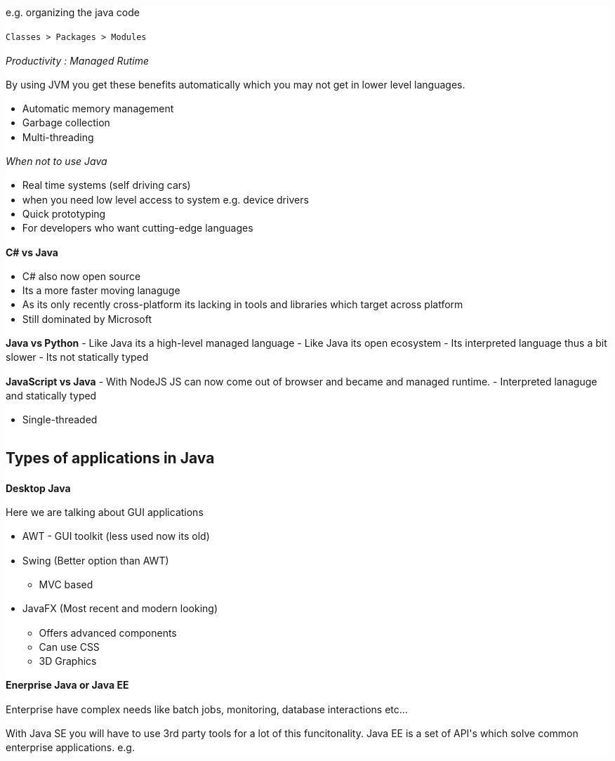 e.g. organizing the java code

`Classes > Packages > Modules`

*Productivity : Managed Rutime*

By using JVM you get these benefits automatically which you may not get
in lower level languages.

-   Automatic memory management
-   Garbage collection
-   Multi-threading

*When not to use Java*

-   Real time systems (self driving cars)
-   when you need low level access to system e.g. device drivers
-   Quick prototyping
-   For developers who want cutting-edge languages

**C\# vs Java**

-   C\# also now open source
-   Its a more faster moving lanaguge
-   As its only recently cross-platform its lacking in tools and
    libraries which target across platform
-   Still dominated by Microsoft

**Java vs Python** - Like Java its a high-level managed language - Like
Java its open ecosystem - Its interpreted language thus a bit slower -
Its not statically typed

**JavaScript vs Java** - With NodeJS JS can now come out of browser and
became and managed runtime. - Interpreted lanaguge and statically typed
- Single-threaded

Types of applications in Java
-----------------------------

**Desktop Java**

Here we are talking about GUI applications

-   AWT - GUI toolkit (less used now its old)
-   Swing (Better option than AWT)

    -   MVC based

-   JavaFX (Most recent and modern looking)

    -   Offers advanced components
    -   Can use CSS
    -   3D Graphics

**Enerprise Java or Java EE**

Enterprise have complex needs like batch jobs, monitoring, database
interactions etc...

With Java SE you will have to use 3rd party tools for a lot of this
funcitonality. Java EE is a set of API\'s which solve common enterprise
applications. e.g.
